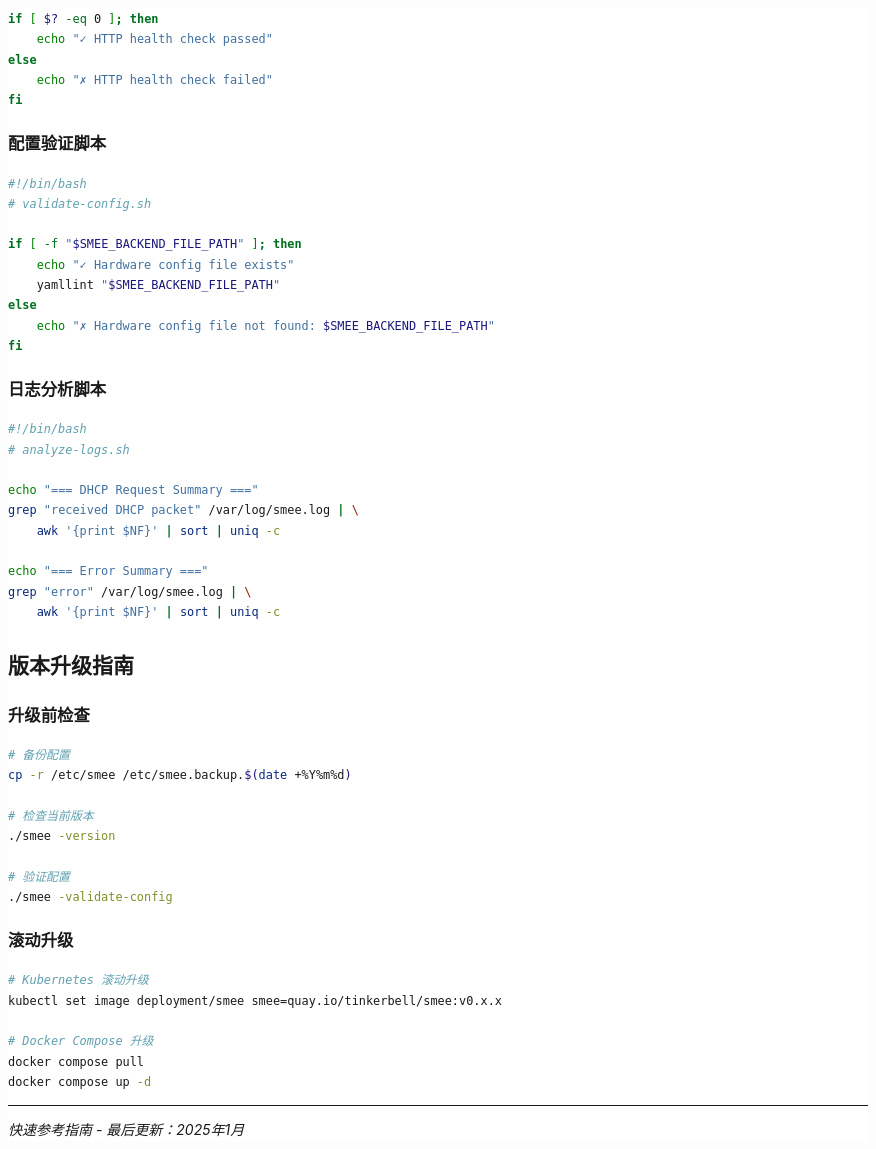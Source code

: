 ```bash
if [ $? -eq 0 ]; then
    echo "✓ HTTP health check passed"
else
    echo "✗ HTTP health check failed"
fi
```

### 配置验证脚本
```bash
#!/bin/bash
# validate-config.sh

if [ -f "$SMEE_BACKEND_FILE_PATH" ]; then
    echo "✓ Hardware config file exists"
    yamllint "$SMEE_BACKEND_FILE_PATH"
else
    echo "✗ Hardware config file not found: $SMEE_BACKEND_FILE_PATH"
fi
```

### 日志分析脚本
```bash
#!/bin/bash
# analyze-logs.sh

echo "=== DHCP Request Summary ==="
grep "received DHCP packet" /var/log/smee.log | \
    awk '{print $NF}' | sort | uniq -c

echo "=== Error Summary ==="
grep "error" /var/log/smee.log | \
    awk '{print $NF}' | sort | uniq -c
```

## 版本升级指南

### 升级前检查
```bash
# 备份配置
cp -r /etc/smee /etc/smee.backup.$(date +%Y%m%d)

# 检查当前版本
./smee -version

# 验证配置
./smee -validate-config
```

### 滚动升级
```bash
# Kubernetes 滚动升级
kubectl set image deployment/smee smee=quay.io/tinkerbell/smee:v0.x.x

# Docker Compose 升级
docker compose pull
docker compose up -d
```

---

*快速参考指南 - 最后更新：2025年1月*
